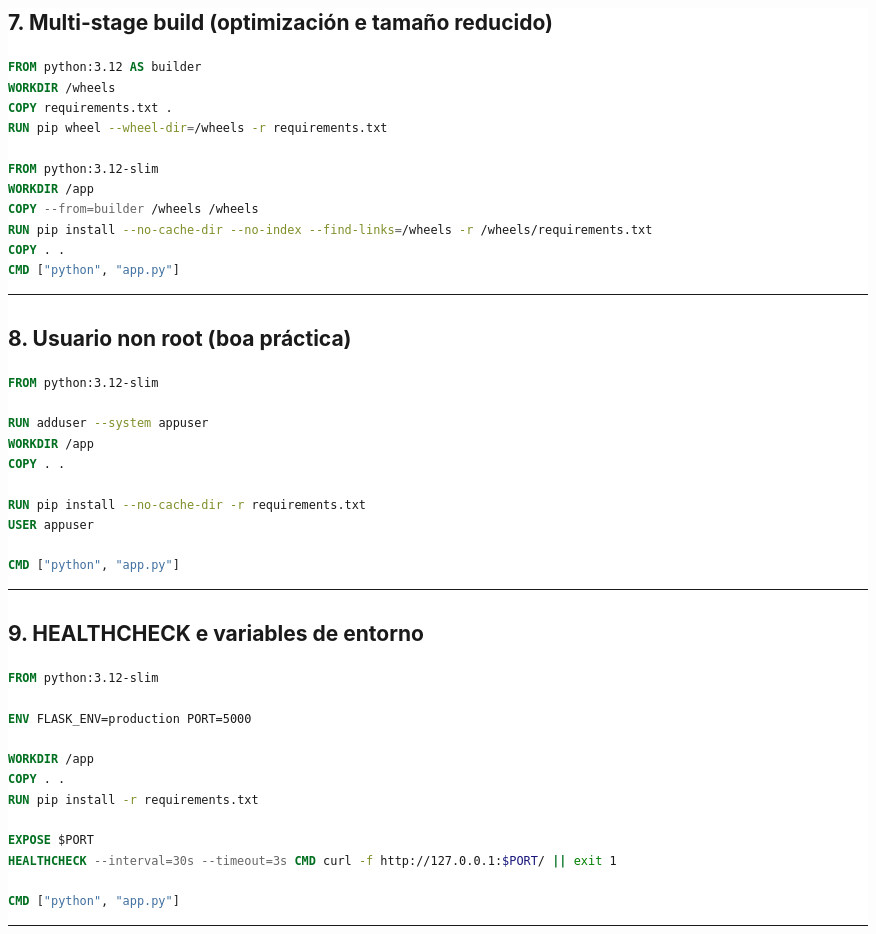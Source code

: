 
## 7. Multi-stage build (optimización e tamaño reducido)

```Dockerfile
FROM python:3.12 AS builder
WORKDIR /wheels
COPY requirements.txt .
RUN pip wheel --wheel-dir=/wheels -r requirements.txt

FROM python:3.12-slim
WORKDIR /app
COPY --from=builder /wheels /wheels
RUN pip install --no-cache-dir --no-index --find-links=/wheels -r /wheels/requirements.txt
COPY . .
CMD ["python", "app.py"]
```

---

## 8. Usuario non root (boa práctica)

```Dockerfile
FROM python:3.12-slim

RUN adduser --system appuser
WORKDIR /app
COPY . .

RUN pip install --no-cache-dir -r requirements.txt
USER appuser

CMD ["python", "app.py"]
```

---

## 9. HEALTHCHECK e variables de entorno

```Dockerfile
FROM python:3.12-slim

ENV FLASK_ENV=production PORT=5000

WORKDIR /app
COPY . .
RUN pip install -r requirements.txt

EXPOSE $PORT
HEALTHCHECK --interval=30s --timeout=3s CMD curl -f http://127.0.0.1:$PORT/ || exit 1

CMD ["python", "app.py"]
```

---